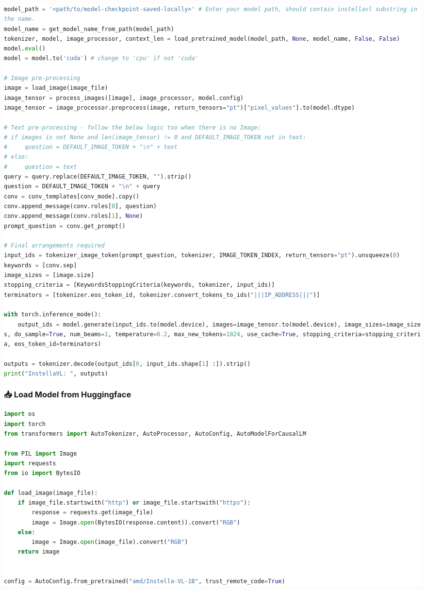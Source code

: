 ``` python
model_path = '<path/to/model-checkpoint-saved-locally>' # Enter your model path, should contain instellavl substring in the name.
model_name = get_model_name_from_path(model_path)
tokenizer, model, image_processor, context_len = load_pretrained_model(model_path, None, model_name, False, False)
model.eval()
model = model.to('cuda') # change to 'cpu' if not 'cuda'

# Image pre-processing
image = load_image(image_file)
image_tensor = process_images([image], image_processor, model.config)
image_tensor = image_processor.preprocess(image, return_tensors="pt")["pixel_values"].to(model.dtype)

# Text pre-processing - follow the below logic too when there is no Image:
# if images is not None and len(image_tensor) != 0 and DEFAULT_IMAGE_TOKEN not in text:
#     question = DEFAULT_IMAGE_TOKEN + "\n" + text
# else:
#     question = text
query = query.replace(DEFAULT_IMAGE_TOKEN, "").strip()
question = DEFAULT_IMAGE_TOKEN + "\n" + query
conv = conv_templates[conv_mode].copy()
conv.append_message(conv.roles[0], question)
conv.append_message(conv.roles[1], None)
prompt_question = conv.get_prompt()

# Final arrangements required
input_ids = tokenizer_image_token(prompt_question, tokenizer, IMAGE_TOKEN_INDEX, return_tensors="pt").unsqueeze(0)
keywords = [conv.sep]
image_sizes = [image.size]
stopping_criteria = [KeywordsStoppingCriteria(keywords, tokenizer, input_ids)]
terminators = [tokenizer.eos_token_id, tokenizer.convert_tokens_to_ids("|||IP_ADDRESS|||")]

with torch.inference_mode():
    output_ids = model.generate(input_ids.to(model.device), images=image_tensor.to(model.device), image_sizes=image_sizes, do_sample=True, num_beams=1, temperature=0.2, max_new_tokens=1024, use_cache=True, stopping_criteria=stopping_criteria, eos_token_id=terminators)

outputs = tokenizer.decode(output_ids[0, input_ids.shape[1] :]).strip()
print("InstellaVL: ", outputs)
``` 
### :inbox_tray: Load Model from Huggingface

```python
import os
import torch
from transformers import AutoTokenizer, AutoProcessor, AutoConfig, AutoModelForCausalLM

from PIL import Image
import requests
from io import BytesIO

def load_image(image_file):
    if image_file.startswith("http") or image_file.startswith("https"):
        response = requests.get(image_file)
        image = Image.open(BytesIO(response.content)).convert("RGB")
    else:
        image = Image.open(image_file).convert("RGB")
    return image


config = AutoConfig.from_pretrained("amd/Instella-VL-1B", trust_remote_code=True)
```